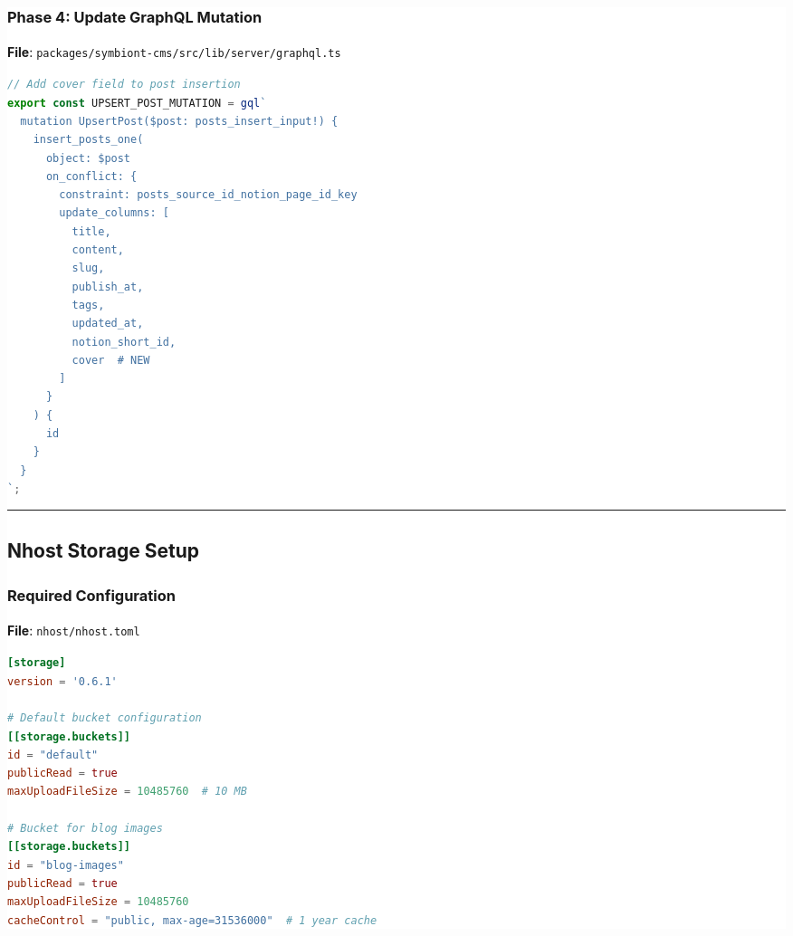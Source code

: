 ### Phase 4: Update GraphQL Mutation

**File**: `packages/symbiont-cms/src/lib/server/graphql.ts`

```typescript
// Add cover field to post insertion
export const UPSERT_POST_MUTATION = gql`
  mutation UpsertPost($post: posts_insert_input!) {
    insert_posts_one(
      object: $post
      on_conflict: {
        constraint: posts_source_id_notion_page_id_key
        update_columns: [
          title, 
          content, 
          slug, 
          publish_at, 
          tags, 
          updated_at, 
          notion_short_id,
          cover  # NEW
        ]
      }
    ) {
      id
    }
  }
`;
```

---

## Nhost Storage Setup

### Required Configuration

**File**: `nhost/nhost.toml`

```toml
[storage]
version = '0.6.1'

# Default bucket configuration
[[storage.buckets]]
id = "default"
publicRead = true
maxUploadFileSize = 10485760  # 10 MB

# Bucket for blog images
[[storage.buckets]]
id = "blog-images"
publicRead = true
maxUploadFileSize = 10485760
cacheControl = "public, max-age=31536000"  # 1 year cache
```
